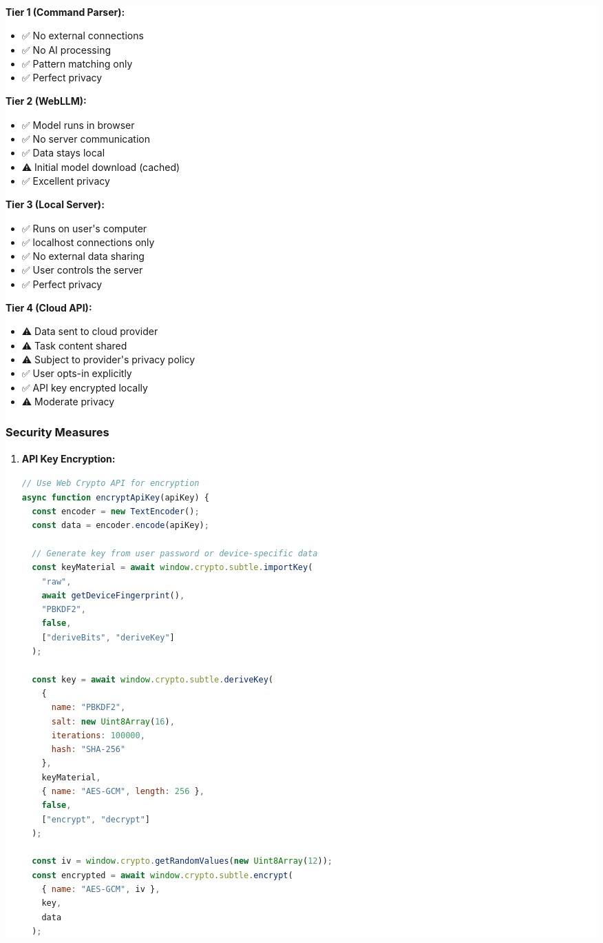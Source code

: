**Tier 1 (Command Parser):**
- ✅ No external connections
- ✅ No AI processing
- ✅ Pattern matching only
- ✅ Perfect privacy

**Tier 2 (WebLLM):**
- ✅ Model runs in browser
- ✅ No server communication
- ✅ Data stays local
- ⚠️ Initial model download (cached)
- ✅ Excellent privacy

**Tier 3 (Local Server):**
- ✅ Runs on user's computer
- ✅ localhost connections only
- ✅ No external data sharing
- ✅ User controls the server
- ✅ Perfect privacy

**Tier 4 (Cloud API):**
- ⚠️ Data sent to cloud provider
- ⚠️ Task content shared
- ⚠️ Subject to provider's privacy policy
- ✅ User opts-in explicitly
- ✅ API key encrypted locally
- ⚠️ Moderate privacy

### Security Measures

1. **API Key Encryption:**
   ```javascript
   // Use Web Crypto API for encryption
   async function encryptApiKey(apiKey) {
     const encoder = new TextEncoder();
     const data = encoder.encode(apiKey);

     // Generate key from user password or device-specific data
     const keyMaterial = await window.crypto.subtle.importKey(
       "raw",
       await getDeviceFingerprint(),
       "PBKDF2",
       false,
       ["deriveBits", "deriveKey"]
     );

     const key = await window.crypto.subtle.deriveKey(
       {
         name: "PBKDF2",
         salt: new Uint8Array(16),
         iterations: 100000,
         hash: "SHA-256"
       },
       keyMaterial,
       { name: "AES-GCM", length: 256 },
       false,
       ["encrypt", "decrypt"]
     );

     const iv = window.crypto.getRandomValues(new Uint8Array(12));
     const encrypted = await window.crypto.subtle.encrypt(
       { name: "AES-GCM", iv },
       key,
       data
     );
   ```